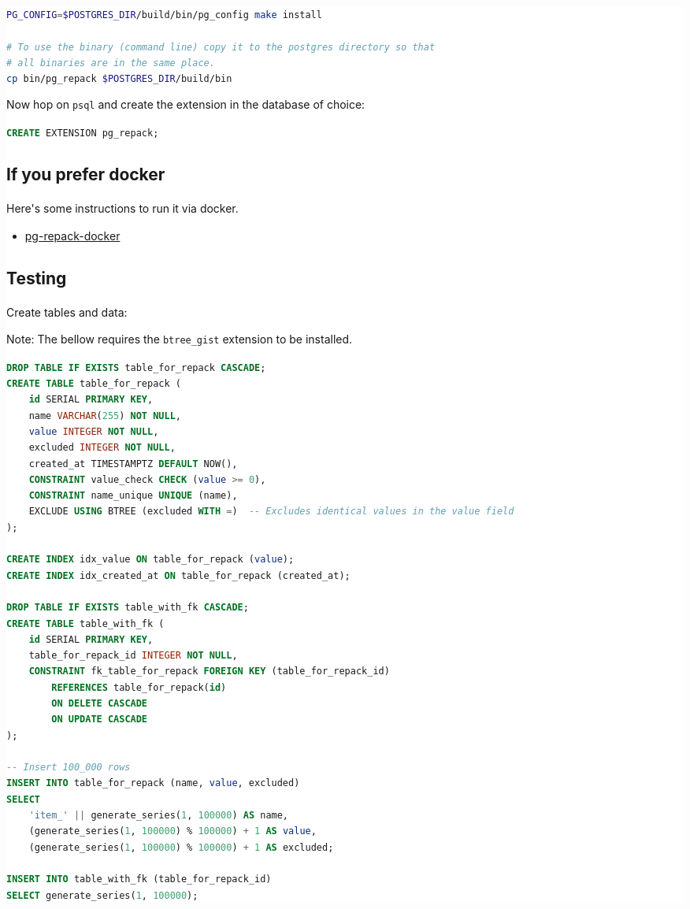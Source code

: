 ```sh
PG_CONFIG=$POSTGRES_DIR/build/bin/pg_config make install

# To use the binary (command line) copy it to the postgres directory so that
# all binaries are in the same place.
cp bin/pg_repack $POSTGRES_DIR/build/bin
```

Now hop on `psql` and create the extension in the database of choice:

```sql
CREATE EXTENSION pg_repack;
```

## If you prefer docker

Here's some instructions to run it via docker.

- [pg-repack-docker](https://github.com/hartmut-co-uk/pg-repack-docker)

## Testing

Create tables and data:

Note: The bellow requires the `btree_gist` extension to be installed.

```sql
DROP TABLE IF EXISTS table_for_repack CASCADE;
CREATE TABLE table_for_repack (
    id SERIAL PRIMARY KEY,
    name VARCHAR(255) NOT NULL,
    value INTEGER NOT NULL,
    excluded INTEGER NOT NULL,
    created_at TIMESTAMPTZ DEFAULT NOW(),
    CONSTRAINT value_check CHECK (value >= 0),
    CONSTRAINT name_unique UNIQUE (name),
    EXCLUDE USING BTREE (excluded WITH =)  -- Excludes identical values in the value field
);

CREATE INDEX idx_value ON table_for_repack (value);
CREATE INDEX idx_created_at ON table_for_repack (created_at);

DROP TABLE IF EXISTS table_with_fk CASCADE;
CREATE TABLE table_with_fk (
    id SERIAL PRIMARY KEY,
    table_for_repack_id INTEGER NOT NULL,
    CONSTRAINT fk_table_for_repack FOREIGN KEY (table_for_repack_id)
        REFERENCES table_for_repack(id)
        ON DELETE CASCADE
        ON UPDATE CASCADE
);

-- Insert 100_000 rows
INSERT INTO table_for_repack (name, value, excluded)
SELECT
    'item_' || generate_series(1, 100000) AS name,
    (generate_series(1, 100000) % 100000) + 1 AS value,
    (generate_series(1, 100000) % 100000) + 1 AS excluded;

INSERT INTO table_with_fk (table_for_repack_id)
SELECT generate_series(1, 100000);
```
